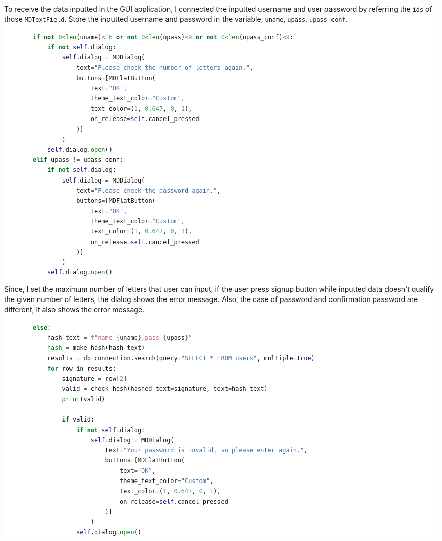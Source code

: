 To receive the data inputted in the GUI application, I connected the inputted username and user password by referring the `ids` of those `MDTextField`.
Store the inputted username and password in the variable, `uname`, `upass`, `upass_conf`.

```.py
        if not 0<len(uname)<16 or not 0<len(upass)<9 or not 0<len(upass_conf)<9:
            if not self.dialog:
                self.dialog = MDDialog(
                    text="Please check the number of letters again.",
                    buttons=[MDFlatButton(
                        text="OK",
                        theme_text_color="Custom",
                        text_color=(1, 0.647, 0, 1),
                        on_release=self.cancel_pressed
                    )]
                )
            self.dialog.open()
        elif upass != upass_conf:
            if not self.dialog:
                self.dialog = MDDialog(
                    text="Please check the password again.",
                    buttons=[MDFlatButton(
                        text="OK",
                        theme_text_color="Custom",
                        text_color=(1, 0.647, 0, 1),
                        on_release=self.cancel_pressed
                    )]
                )
            self.dialog.open()
```
Since, I set the maximum number of letters that user can input, if the user press signup button while inputted data doesn't qualify the given number of letters, the dialog shows the error message.
Also, the case of password and confirmation password are different, it also shows the error message.

```.py
        else:
            hash_text = f"name {uname},pass {upass}"
            hash = make_hash(hash_text)
            results = db_connection.search(query="SELECT * FROM users", multiple=True)
            for row in results:
                signature = row[2]
                valid = check_hash(hashed_text=signature, text=hash_text)
                print(valid)

                if valid:
                    if not self.dialog:
                        self.dialog = MDDialog(
                            text="Your password is invalid, so please enter again.",
                            buttons=[MDFlatButton(
                                text="OK",
                                theme_text_color="Custom",
                                text_color=(1, 0.647, 0, 1),
                                on_release=self.cancel_pressed
                            )]
                        )
                    self.dialog.open()
```


[^1]: Gomez, Jose. “Web Apps Vs. Desktop Apps: Understanding the Differences.” Koombea, 16 November 2023, https://www.koombea.com/blog/web-apps-vs-desktop-apps/. Accessed 10 March 2024.
[^2]: “Exploring The Advantages And Disadvantages Of Python.” RedSwitches, 11 January 2024, https://www.redswitches.com/blog/advantages-and-disadvantages-of-python/. Accessed 10 March 2024.
[^3]: Juviler, Jamie. “What Is GUI? Graphical User Interfaces, Explained.” HubSpot Blog, 30 August 2023, https://blog.hubspot.com/website/what-is-gui. Accessed 10 March 2024.
[^6]: Rodríguez, Andrés, et al. “NavigationDrawer - KivyMD 1.1.1 documentation.” KivyMD's documentation, 2022, https://kivymd.readthedocs.io/en/1.1.1/components/navigationdrawer/index.html. Accessed 10 March 2024.
